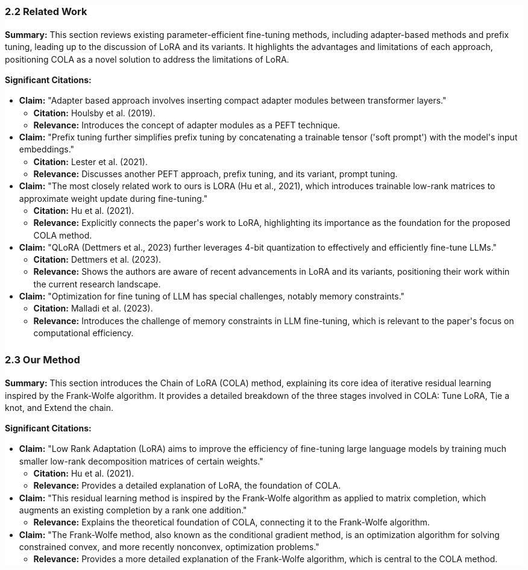 
### 2.2 Related Work

**Summary:** This section reviews existing parameter-efficient fine-tuning methods, including adapter-based methods and prefix tuning, leading up to the discussion of LoRA and its variants. It highlights the advantages and limitations of each approach, positioning COLA as a novel solution to address the limitations of LoRA.

**Significant Citations:**

* **Claim:** "Adapter based approach involves inserting compact adapter modules between transformer layers."
    * **Citation:** Houlsby et al. (2019).
    * **Relevance:** Introduces the concept of adapter modules as a PEFT technique.
* **Claim:** "Prefix tuning further simplifies prefix tuning by concatenating a trainable tensor ('soft prompt') with the model's input embeddings."
    * **Citation:** Lester et al. (2021).
    * **Relevance:** Discusses another PEFT approach, prefix tuning, and its variant, prompt tuning.
* **Claim:** "The most closely related work to ours is LORA (Hu et al., 2021), which introduces trainable low-rank matrices to approximate weight update during fine-tuning."
    * **Citation:** Hu et al. (2021).
    * **Relevance:** Explicitly connects the paper's work to LoRA, highlighting its importance as the foundation for the proposed COLA method.
* **Claim:** "QLoRA (Dettmers et al., 2023) further leverages 4-bit quantization to effectively and efficiently fine-tune LLMs."
    * **Citation:** Dettmers et al. (2023).
    * **Relevance:** Shows the authors are aware of recent advancements in LoRA and its variants, positioning their work within the current research landscape.
* **Claim:** "Optimization for fine tuning of LLM has special challenges, notably memory constraints."
    * **Citation:** Malladi et al. (2023).
    * **Relevance:** Introduces the challenge of memory constraints in LLM fine-tuning, which is relevant to the paper's focus on computational efficiency.


### 2.3 Our Method

**Summary:** This section introduces the Chain of LoRA (COLA) method, explaining its core idea of iterative residual learning inspired by the Frank-Wolfe algorithm. It provides a detailed breakdown of the three stages involved in COLA: Tune LoRA, Tie a knot, and Extend the chain.

**Significant Citations:**

* **Claim:** "Low Rank Adaptation (LoRA) aims to improve the efficiency of fine-tuning large language models by training much smaller low-rank decomposition matrices of certain weights."
    * **Citation:** Hu et al. (2021).
    * **Relevance:** Provides a detailed explanation of LoRA, the foundation of COLA.
* **Claim:** "This residual learning method is inspired by the Frank-Wolfe algorithm as applied to matrix completion, which augments an existing completion by a rank one addition."
    * **Relevance:** Explains the theoretical foundation of COLA, connecting it to the Frank-Wolfe algorithm.
* **Claim:** "The Frank-Wolfe method, also known as the conditional gradient method, is an optimization algorithm for solving constrained convex, and more recently nonconvex, optimization problems."
    * **Relevance:** Provides a more detailed explanation of the Frank-Wolfe algorithm, which is central to the COLA method.
